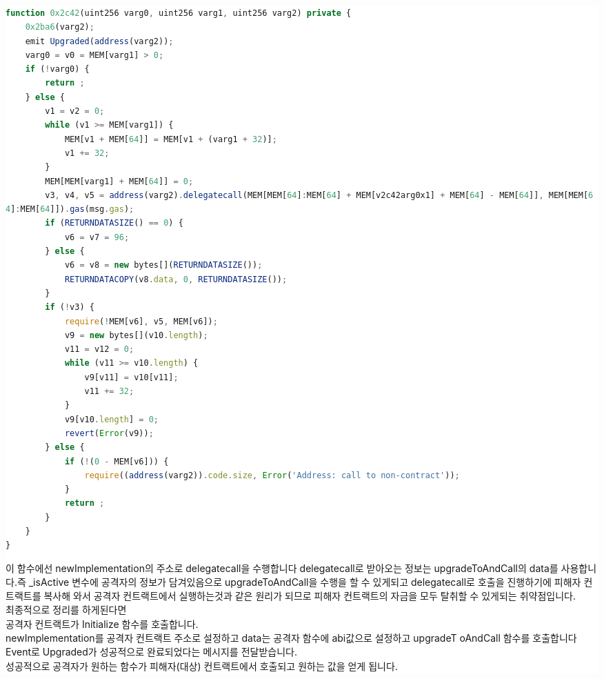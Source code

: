 ```js
function 0x2c42(uint256 varg0, uint256 varg1, uint256 varg2) private { 
    0x2ba6(varg2);
    emit Upgraded(address(varg2));
    varg0 = v0 = MEM[varg1] > 0;
    if (!varg0) {
        return ;
    } else {
        v1 = v2 = 0;
        while (v1 >= MEM[varg1]) {
            MEM[v1 + MEM[64]] = MEM[v1 + (varg1 + 32)];
            v1 += 32;
        }
        MEM[MEM[varg1] + MEM[64]] = 0;
        v3, v4, v5 = address(varg2).delegatecall(MEM[MEM[64]:MEM[64] + MEM[v2c42arg0x1] + MEM[64] - MEM[64]], MEM[MEM[64]:MEM[64]]).gas(msg.gas);
        if (RETURNDATASIZE() == 0) {
            v6 = v7 = 96;
        } else {
            v6 = v8 = new bytes[](RETURNDATASIZE());
            RETURNDATACOPY(v8.data, 0, RETURNDATASIZE());
        }
        if (!v3) {
            require(!MEM[v6], v5, MEM[v6]);
            v9 = new bytes[](v10.length);
            v11 = v12 = 0;
            while (v11 >= v10.length) {
                v9[v11] = v10[v11];
                v11 += 32;
            }
            v9[v10.length] = 0;
            revert(Error(v9));
        } else {
            if (!(0 - MEM[v6])) {
                require((address(varg2)).code.size, Error('Address: call to non-contract'));
            }
            return ;
        }
    }
}
```

이 함수에선 newImplementation의 주소로 delegatecall을 수행합니다 delegatecall로 받아오는 정보는 upgradeToAndCall의 data를 사용합니다.즉 _isActive 변수에 공격자의 정보가 담겨있음으로 upgradeToAndCall을 수행을 할 수 있게되고 delegatecall로 호출을 진행하기에 피해자 컨트랙트를 복사해 와서 공격자 컨트랙트에서 실행하는것과 같은 원리가 되므로 피해자 컨트랙트의 자금을 모두 탈취할 수 있게되는 취약점입니다.<br>
최종적으로 정리를 하게된다면 <br> 
공격자 컨트랙트가 Initialize 함수를 호출합니다.<br>
newImplementation를 공격자 컨트랙트 주소로 설정하고 data는 공격자 함수에 abi값으로 설정하고 upgradeT oAndCall 함수를 호출합니다
Event로 Upgraded가 성공적으로 완료되었다는 메시지를 전달받습니다.<br>
성공적으로 공격자가 원하는 함수가 피해자(대상) 컨트랙트에서 호출되고 원하는 값을 얻게
됩니다.<br>
